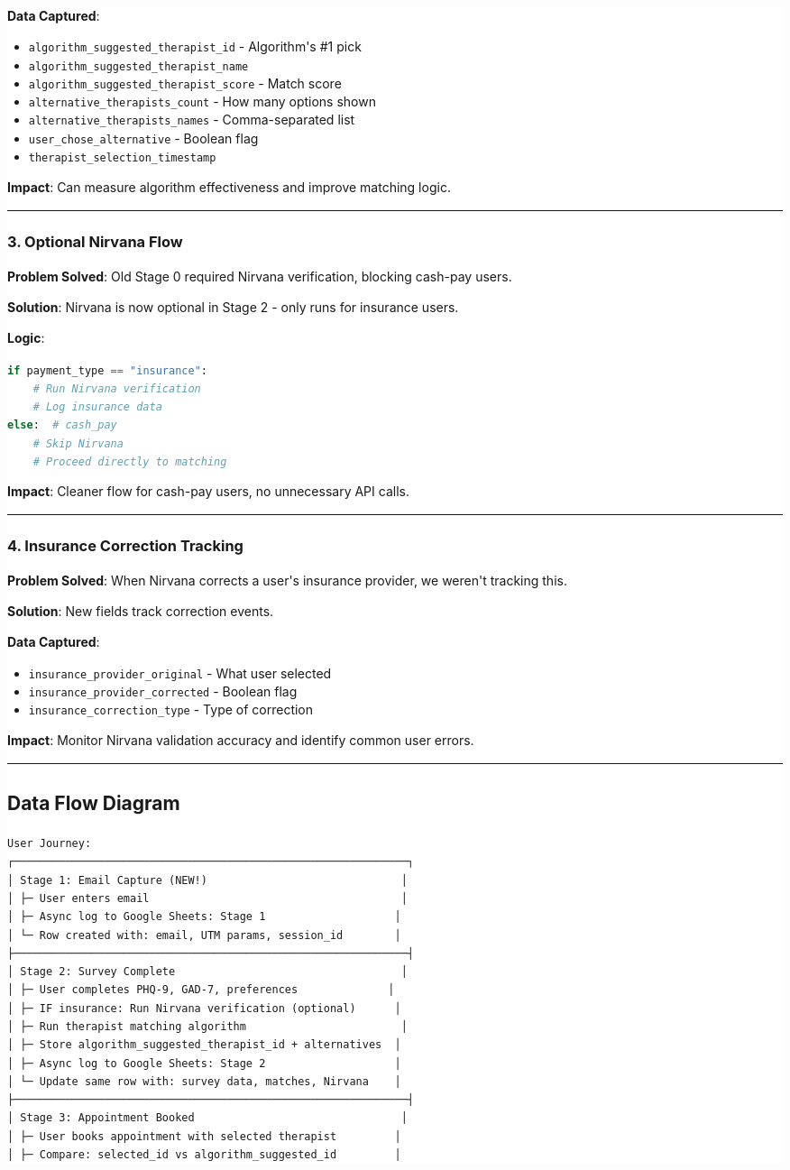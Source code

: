 **Data Captured**:
- `algorithm_suggested_therapist_id` - Algorithm's #1 pick
- `algorithm_suggested_therapist_name`
- `algorithm_suggested_therapist_score` - Match score
- `alternative_therapists_count` - How many options shown
- `alternative_therapists_names` - Comma-separated list
- `user_chose_alternative` - Boolean flag
- `therapist_selection_timestamp`

**Impact**: Can measure algorithm effectiveness and improve matching logic.

---

### 3. Optional Nirvana Flow
**Problem Solved**: Old Stage 0 required Nirvana verification, blocking cash-pay users.

**Solution**: Nirvana is now optional in Stage 2 - only runs for insurance users.

**Logic**:
```python
if payment_type == "insurance":
    # Run Nirvana verification
    # Log insurance data
else:  # cash_pay
    # Skip Nirvana
    # Proceed directly to matching
```

**Impact**: Cleaner flow for cash-pay users, no unnecessary API calls.

---

### 4. Insurance Correction Tracking
**Problem Solved**: When Nirvana corrects a user's insurance provider, we weren't tracking this.

**Solution**: New fields track correction events.

**Data Captured**:
- `insurance_provider_original` - What user selected
- `insurance_provider_corrected` - Boolean flag
- `insurance_correction_type` - Type of correction

**Impact**: Monitor Nirvana validation accuracy and identify common user errors.

---

## Data Flow Diagram

```
User Journey:
┌─────────────────────────────────────────────────────────────┐
│ Stage 1: Email Capture (NEW!)                              │
│ ├─ User enters email                                       │
│ ├─ Async log to Google Sheets: Stage 1                    │
│ └─ Row created with: email, UTM params, session_id        │
├─────────────────────────────────────────────────────────────┤
│ Stage 2: Survey Complete                                   │
│ ├─ User completes PHQ-9, GAD-7, preferences              │
│ ├─ IF insurance: Run Nirvana verification (optional)      │
│ ├─ Run therapist matching algorithm                        │
│ ├─ Store algorithm_suggested_therapist_id + alternatives  │
│ ├─ Async log to Google Sheets: Stage 2                    │
│ └─ Update same row with: survey data, matches, Nirvana    │
├─────────────────────────────────────────────────────────────┤
│ Stage 3: Appointment Booked                                │
│ ├─ User books appointment with selected therapist         │
│ ├─ Compare: selected_id vs algorithm_suggested_id         │
```